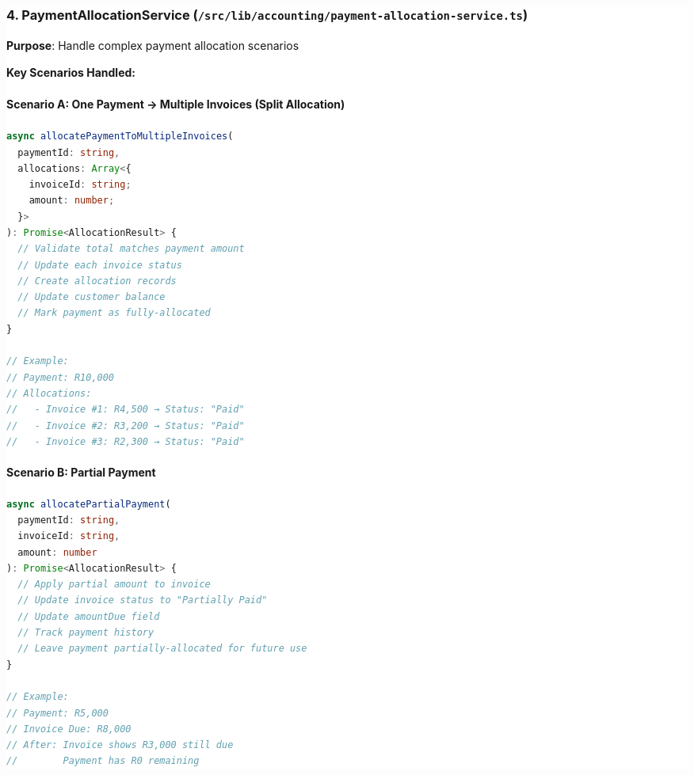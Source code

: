 
### **4. PaymentAllocationService** (`/src/lib/accounting/payment-allocation-service.ts`)

**Purpose**: Handle complex payment allocation scenarios

**Key Scenarios Handled:**

#### **Scenario A: One Payment → Multiple Invoices (Split Allocation)**
```typescript
async allocatePaymentToMultipleInvoices(
  paymentId: string,
  allocations: Array<{
    invoiceId: string;
    amount: number;
  }>
): Promise<AllocationResult> {
  // Validate total matches payment amount
  // Update each invoice status
  // Create allocation records
  // Update customer balance
  // Mark payment as fully-allocated
}

// Example:
// Payment: R10,000
// Allocations:
//   - Invoice #1: R4,500 → Status: "Paid"
//   - Invoice #2: R3,200 → Status: "Paid"
//   - Invoice #3: R2,300 → Status: "Paid"
```

#### **Scenario B: Partial Payment**
```typescript
async allocatePartialPayment(
  paymentId: string,
  invoiceId: string,
  amount: number
): Promise<AllocationResult> {
  // Apply partial amount to invoice
  // Update invoice status to "Partially Paid"
  // Update amountDue field
  // Track payment history
  // Leave payment partially-allocated for future use
}

// Example:
// Payment: R5,000
// Invoice Due: R8,000
// After: Invoice shows R3,000 still due
//        Payment has R0 remaining
```

